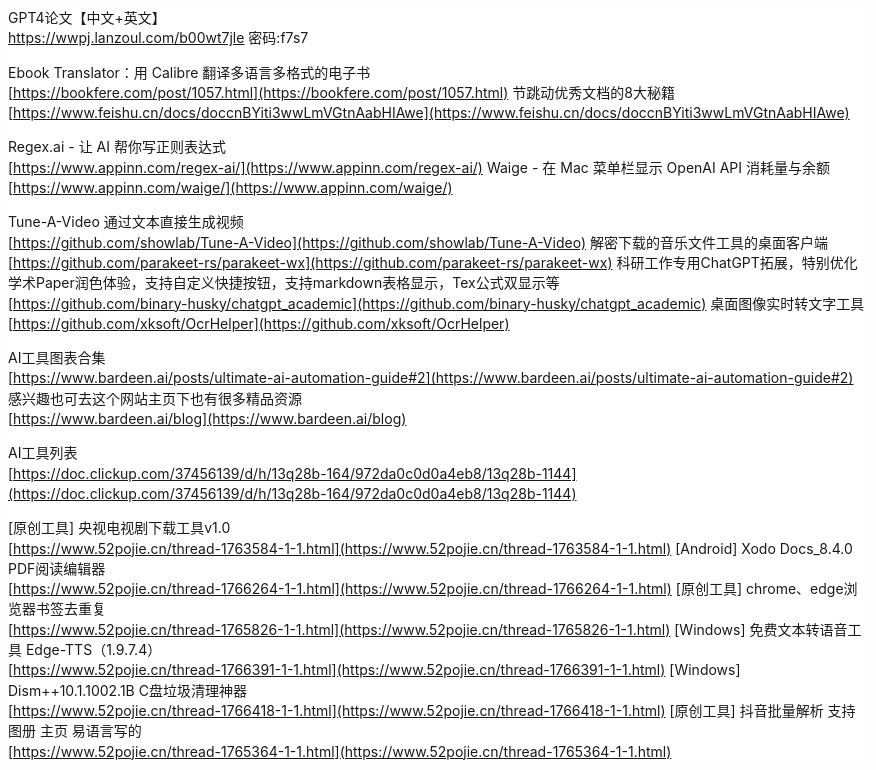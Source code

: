 GPT4论文【中文+英文】
<br>https://wwpj.lanzoul.com/b00wt7jle 密码:f7s7

Ebook Translator：用 Calibre 翻译多语言多格式的电子书
<br>[https://bookfere.com/post/1057.html](https://bookfere.com/post/1057.html)
节跳动优秀文档的8大秘籍
<br>[https://www.feishu.cn/docs/doccnBYiti3wwLmVGtnAabHIAwe](https://www.feishu.cn/docs/doccnBYiti3wwLmVGtnAabHIAwe)

Regex.ai - 让 AI 帮你写正则表达式
<br>[https://www.appinn.com/regex-ai/](https://www.appinn.com/regex-ai/)
Waige - 在 Mac 菜单栏显示 OpenAI API 消耗量与余额
<br>[https://www.appinn.com/waige/](https://www.appinn.com/waige/)

Tune-A-Video 通过文本直接生成视频 
<br>[https://github.com/showlab/Tune-A-Video](https://github.com/showlab/Tune-A-Video)
解密下载的音乐文件工具的桌面客户端
<br>[https://github.com/parakeet-rs/parakeet-wx](https://github.com/parakeet-rs/parakeet-wx)
科研工作专用ChatGPT拓展，特别优化学术Paper润色体验，支持自定义快捷按钮，支持markdown表格显示，Tex公式双显示等
<br>[https://github.com/binary-husky/chatgpt_academic](https://github.com/binary-husky/chatgpt_academic)
桌面图像实时转文字工具
<br>[https://github.com/xksoft/OcrHelper](https://github.com/xksoft/OcrHelper)

AI工具图表合集
<br>[https://www.bardeen.ai/posts/ultimate-ai-automation-guide#2](https://www.bardeen.ai/posts/ultimate-ai-automation-guide#2)
感兴趣也可去这个网站主页下也有很多精品资源
<br>[https://www.bardeen.ai/blog](https://www.bardeen.ai/blog)

AI工具列表 
<br>[https://doc.clickup.com/37456139/d/h/13q28b-164/972da0c0d0a4eb8/13q28b-1144](https://doc.clickup.com/37456139/d/h/13q28b-164/972da0c0d0a4eb8/13q28b-1144)

[原创工具] 央视电视剧下载工具v1.0
<br>[https://www.52pojie.cn/thread-1763584-1-1.html](https://www.52pojie.cn/thread-1763584-1-1.html)
[Android] Xodo Docs_8.4.0 PDF阅读编辑器
<br>[https://www.52pojie.cn/thread-1766264-1-1.html](https://www.52pojie.cn/thread-1766264-1-1.html)
[原创工具] chrome、edge浏览器书签去重复
<br>[https://www.52pojie.cn/thread-1765826-1-1.html](https://www.52pojie.cn/thread-1765826-1-1.html)
[Windows] 免费文本转语音工具 Edge-TTS（1.9.7.4）
<br>[https://www.52pojie.cn/thread-1766391-1-1.html](https://www.52pojie.cn/thread-1766391-1-1.html)
[Windows] Dism++10.1.1002.1B C盘垃圾清理神器
<br>[https://www.52pojie.cn/thread-1766418-1-1.html](https://www.52pojie.cn/thread-1766418-1-1.html)
[原创工具] 抖音批量解析 支持图册 主页 易语言写的
<br>[https://www.52pojie.cn/thread-1765364-1-1.html](https://www.52pojie.cn/thread-1765364-1-1.html)


